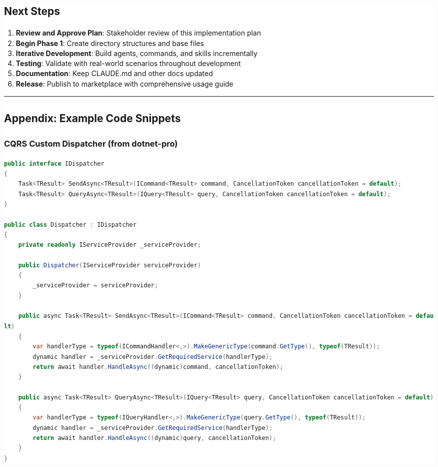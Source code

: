 
## Next Steps

1. **Review and Approve Plan**: Stakeholder review of this implementation plan
2. **Begin Phase 1**: Create directory structures and base files
3. **Iterative Development**: Build agents, commands, and skills incrementally
4. **Testing**: Validate with real-world scenarios throughout development
5. **Documentation**: Keep CLAUDE.md and other docs updated
6. **Release**: Publish to marketplace with comprehensive usage guide

---

## Appendix: Example Code Snippets

### CQRS Custom Dispatcher (from dotnet-pro)

```csharp
public interface IDispatcher
{
    Task<TResult> SendAsync<TResult>(ICommand<TResult> command, CancellationToken cancellationToken = default);
    Task<TResult> QueryAsync<TResult>(IQuery<TResult> query, CancellationToken cancellationToken = default);
}

public class Dispatcher : IDispatcher
{
    private readonly IServiceProvider _serviceProvider;

    public Dispatcher(IServiceProvider serviceProvider)
    {
        _serviceProvider = serviceProvider;
    }

    public async Task<TResult> SendAsync<TResult>(ICommand<TResult> command, CancellationToken cancellationToken = default)
    {
        var handlerType = typeof(ICommandHandler<,>).MakeGenericType(command.GetType(), typeof(TResult));
        dynamic handler = _serviceProvider.GetRequiredService(handlerType);
        return await handler.HandleAsync((dynamic)command, cancellationToken);
    }

    public async Task<TResult> QueryAsync<TResult>(IQuery<TResult> query, CancellationToken cancellationToken = default)
    {
        var handlerType = typeof(IQueryHandler<,>).MakeGenericType(query.GetType(), typeof(TResult));
        dynamic handler = _serviceProvider.GetRequiredService(handlerType);
        return await handler.HandleAsync((dynamic)query, cancellationToken);
    }
}
```
